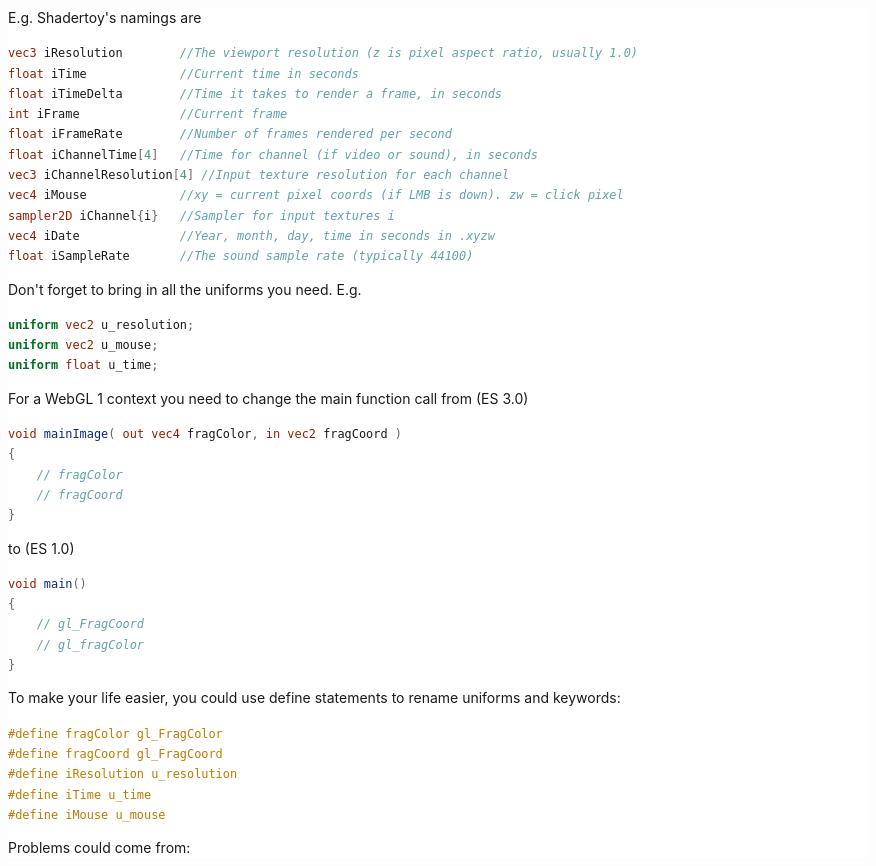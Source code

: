 E.g. Shadertoy's namings are

```glsl
vec3 iResolution        //The viewport resolution (z is pixel aspect ratio, usually 1.0)
float iTime             //Current time in seconds
float iTimeDelta        //Time it takes to render a frame, in seconds
int iFrame              //Current frame
float iFrameRate        //Number of frames rendered per second
float iChannelTime[4]   //Time for channel (if video or sound), in seconds
vec3 iChannelResolution[4] //Input texture resolution for each channel
vec4 iMouse             //xy = current pixel coords (if LMB is down). zw = click pixel
sampler2D iChannel{i}   //Sampler for input textures i
vec4 iDate              //Year, month, day, time in seconds in .xyzw
float iSampleRate       //The sound sample rate (typically 44100)
```


Don't forget to bring in all the uniforms you need. E.g.

```glsl
uniform vec2 u_resolution;
uniform vec2 u_mouse;
uniform float u_time;
```

For a WebGL 1 context you need to change the main function call from (ES 3.0)

```glsl
void mainImage( out vec4 fragColor, in vec2 fragCoord ) 
{
    // fragColor
    // fragCoord
}
```

to (ES 1.0)

```glsl
void main()
{
    // gl_FragCoord
    // gl_fragColor
}
```


To make your life easier, you could use define statements to rename uniforms and keywords:

```glsl
#define fragColor gl_FragColor
#define fragCoord gl_FragCoord
#define iResolution u_resolution
#define iTime u_time
#define iMouse u_mouse
```


Problems could come from:
